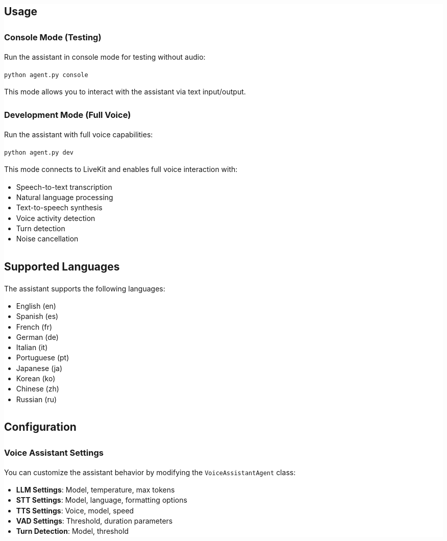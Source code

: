 ## Usage

### Console Mode (Testing)

Run the assistant in console mode for testing without audio:

```bash
python agent.py console
```

This mode allows you to interact with the assistant via text input/output.

### Development Mode (Full Voice)

Run the assistant with full voice capabilities:

```bash
python agent.py dev
```

This mode connects to LiveKit and enables full voice interaction with:
- Speech-to-text transcription
- Natural language processing
- Text-to-speech synthesis
- Voice activity detection
- Turn detection
- Noise cancellation

## Supported Languages

The assistant supports the following languages:
- English (en)
- Spanish (es)
- French (fr)
- German (de)
- Italian (it)
- Portuguese (pt)
- Japanese (ja)
- Korean (ko)
- Chinese (zh)
- Russian (ru)

## Configuration

### Voice Assistant Settings

You can customize the assistant behavior by modifying the `VoiceAssistantAgent` class:

- **LLM Settings**: Model, temperature, max tokens
- **STT Settings**: Model, language, formatting options
- **TTS Settings**: Voice, model, speed
- **VAD Settings**: Threshold, duration parameters
- **Turn Detection**: Model, threshold
